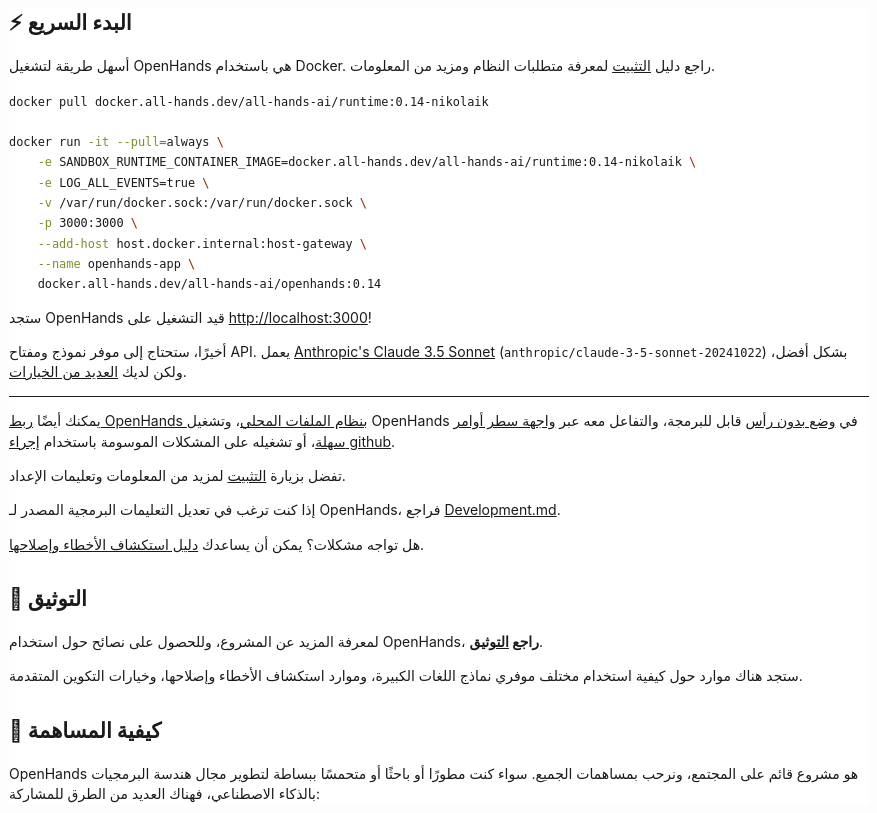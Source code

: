 ## ⚡ البدء السريع

أسهل طريقة لتشغيل OpenHands هي باستخدام Docker.
راجع دليل [التثبيت](https://docs.all-hands.dev/modules/usage/installation) لمعرفة متطلبات النظام ومزيد من المعلومات.

```bash
docker pull docker.all-hands.dev/all-hands-ai/runtime:0.14-nikolaik

docker run -it --pull=always \
    -e SANDBOX_RUNTIME_CONTAINER_IMAGE=docker.all-hands.dev/all-hands-ai/runtime:0.14-nikolaik \
    -e LOG_ALL_EVENTS=true \
    -v /var/run/docker.sock:/var/run/docker.sock \
    -p 3000:3000 \
    --add-host host.docker.internal:host-gateway \
    --name openhands-app \
    docker.all-hands.dev/all-hands-ai/openhands:0.14
```

ستجد OpenHands قيد التشغيل على [http://localhost:3000](http://localhost:3000)!

أخيرًا، ستحتاج إلى موفر نموذج ومفتاح API.
يعمل [Anthropic's Claude 3.5 Sonnet](https://www.anthropic.com/api) (`anthropic/claude-3-5-sonnet-20241022`) بشكل أفضل، ولكن لديك [العديد من الخيارات](https://docs.all-hands.dev/modules/usage/llms).

---

يمكنك أيضًا [ربط OpenHands بنظام الملفات المحلي](https://docs.all-hands.dev/modules/usage/runtimes)، وتشغيل OpenHands في [وضع بدون رأس](https://docs.all-hands.dev/modules/usage/how-to/headless-mode) قابل للبرمجة، والتفاعل معه عبر [واجهة سطر أوامر سهلة](https://docs.all-hands.dev/modules/usage/how-to/cli-mode)، أو تشغيله على المشكلات الموسومة باستخدام [إجراء github](https://github.com/All-Hands-AI/OpenHands/blob/main/openhands/resolver/README.md).

تفضل بزيارة [التثبيت](https://docs.all-hands.dev/modules/usage/installation) لمزيد من المعلومات وتعليمات الإعداد.

إذا كنت ترغب في تعديل التعليمات البرمجية المصدر لـ OpenHands، فراجع [Development.md](https://github.com/All-Hands-AI/OpenHands/blob/main/Development.md).

هل تواجه مشكلات؟ يمكن أن يساعدك [دليل استكشاف الأخطاء وإصلاحها](https://docs.all-hands.dev/modules/usage/troubleshooting).


## 📖 التوثيق

لمعرفة المزيد عن المشروع، وللحصول على نصائح حول استخدام OpenHands، **راجع [التوثيق](https://docs.all-hands.dev/modules/usage/getting-started)**.

ستجد هناك موارد حول كيفية استخدام مختلف موفري نماذج اللغات الكبيرة، وموارد استكشاف الأخطاء وإصلاحها، وخيارات التكوين المتقدمة.


## 🤝 كيفية المساهمة

OpenHands هو مشروع قائم على المجتمع، ونرحب بمساهمات الجميع. سواء كنت مطورًا أو باحثًا أو متحمسًا ببساطة لتطوير مجال هندسة البرمجيات بالذكاء الاصطناعي، فهناك العديد من الطرق للمشاركة:
